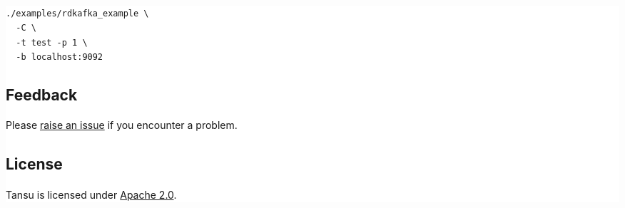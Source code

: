```shell
./examples/rdkafka_example \
  -C \
  -t test -p 1 \
  -b localhost:9092
```

## Feedback

Please [raise an issue][tansu-issues] if you encounter a problem.

## License

Tansu is licensed under [Apache 2.0][apache-license].

[apache-license]: https://www.apache.org/licenses/LICENSE-2.0
[apache-zookeeper]: https://en.wikipedia.org/wiki/Apache_ZooKeeper
[aws-s3-conditional-requests]: https://docs.aws.amazon.com/AmazonS3/latest/userguide/conditional-requests.html
[aws-s3-conditional-writes]: https://aws.amazon.com/about-aws/whats-new/2024/08/amazon-s3-conditional-writes/
[aws-s3-storage-classes]: https://aws.amazon.com/s3/storage-classes/
[cloudflare-r2]: https://developers.cloudflare.com/r2/
[continuous-archiving]: https://www.postgresql.org/docs/current/continuous-archiving.html
[crates-io-object-store]: https://crates.io/crates/object_store
[github-com-tansu-io]: https://github.com/tansu-io/tansu
[json-schema-org]: https://json-schema.org/
[librdkafka]: https://github.com/confluentinc/librdkafka
[min-io]: https://min.io
[minio-create-access-key]: https://min.io/docs/minio/container/administration/console/security-and-access.html#id1
[minio-create-bucket]: https://min.io/docs/minio/container/administration/console/managing-objects.html#creating-buckets
[object-store-dynamo-conditional-put]: https://docs.rs/object_store/0.11.0/object_store/aws/struct.DynamoCommit.html
[protocol-buffers]: https://protobuf.dev
[raft-consensus]: https://raft.github.io
[rust-lang-org]: https://www.rust-lang.org
[tansu-issues]: https://github.com/tansu-io/tansu/issues
[tigris-conditional-writes]: https://www.tigrisdata.com/blog/s3-conditional-writes/

